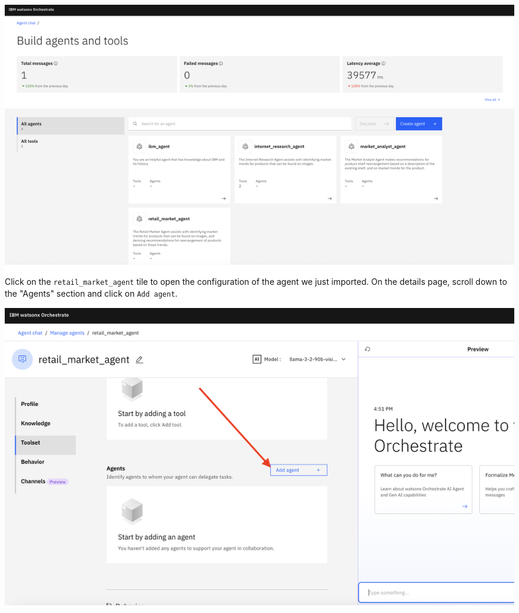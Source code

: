 ![alt text](images/image12.png)

Click on the `retail_market_agent` tile to open the configuration of the agent we just imported. On the details page, scroll down to the "Agents" section and click on `Add agent`.

![alt text](images/image39.png)
